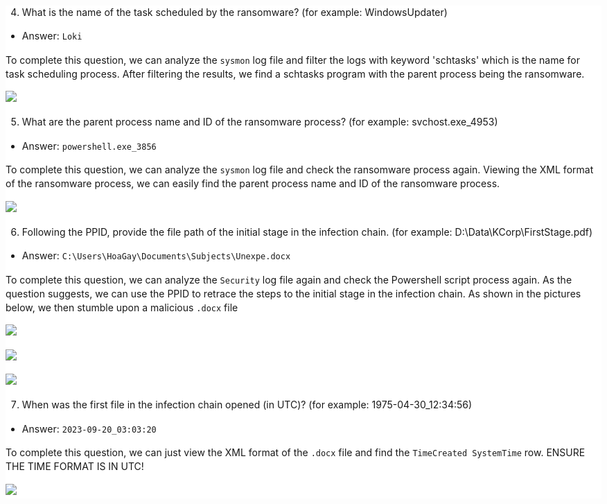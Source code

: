 4. What is the name of the task scheduled by the ransomware? (for example: WindowsUpdater)
* Answer: `Loki`


To complete this question, we can analyze the `sysmon` log file and filter the logs with keyword 'schtasks' which is the name for task scheduling process. After filtering the results, we find a schtasks program with the parent process being the ransomware.

![](https://github.com/warlocksmurf/hacktheboo2023-ctf/raw/main/images/win5.png)

5. What are the parent process name and ID of the ransomware process? (for example: svchost.exe_4953)
* Answer: `powershell.exe_3856`

To complete this question, we can analyze the `sysmon` log file and check the ransomware process again. Viewing the XML format of the ransomware process, we can easily find the parent process name and ID of the ransomware process.

![](https://github.com/warlocksmurf/hacktheboo2023-ctf/raw/main/images/win6.png)

6. Following the PPID, provide the file path of the initial stage in the infection chain. (for example: D:\Data\KCorp\FirstStage.pdf)
* Answer: `C:\Users\HoaGay\Documents\Subjects\Unexpe.docx`

To complete this question, we can analyze the `Security` log file again and check the Powershell script process again. As the question suggests, we can use the PPID to retrace the steps to the initial stage in the infection chain. As shown in the pictures below, we then stumble upon a malicious `.docx` file

![](https://github.com/warlocksmurf/hacktheboo2023-ctf/raw/main/images/win7.png)


![](https://github.com/warlocksmurf/hacktheboo2023-ctf/raw/main/images/win8.png)

![](https://github.com/warlocksmurf/hacktheboo2023-ctf/raw/main/images/win9.png)

7. When was the first file in the infection chain opened (in UTC)? (for example: 1975-04-30_12:34:56)
* Answer: `2023-09-20_03:03:20`

To complete this question, we can just view the XML format of the `.docx` file and find the `TimeCreated SystemTime` row. ENSURE THE TIME FORMAT IS IN UTC!

![](https://github.com/warlocksmurf/hacktheboo2023-ctf/raw/main/images/win10.png)
